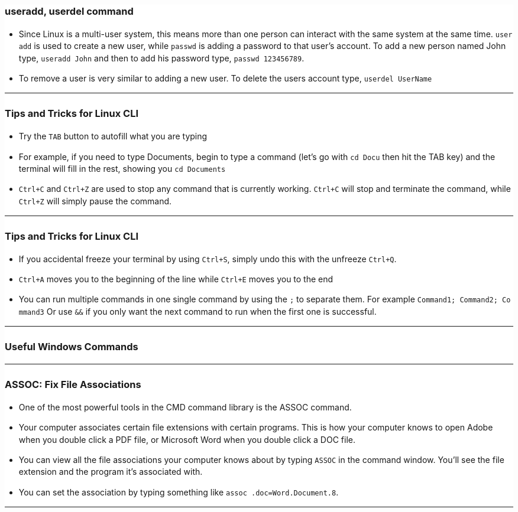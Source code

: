 
### useradd, userdel command

- Since Linux is a multi-user system, this means more than one person can interact with the same system at the same time. `useradd` is used to create a new user, while `passwd` is adding a password to that user’s account. To add a new person named John type, `useradd John` and then to add
his password type, `passwd 123456789`. 

- To remove a user is very similar to adding a new user. To delete the users account type, `userdel UserName`

---

### Tips and Tricks for Linux CLI

- Try the `TAB` button to autofill what you are typing

- For example, if you need to type Documents, begin to type a command (let’s go with `cd Docu` then hit the TAB key) and the terminal will fill in the rest, showing you `cd Documents`

- `Ctrl+C` and `Ctrl+Z` are used to stop any command that is currently working. `Ctrl+C` will stop and terminate the command, while `Ctrl+Z` will simply pause the command.

---

### Tips and Tricks for Linux CLI

- If you accidental freeze your terminal by using `Ctrl+S`, simply undo this with the unfreeze `Ctrl+Q`.

- `Ctrl+A` moves you to the beginning of the line while `Ctrl+E` moves you to the end

- You can run multiple commands in one single command by using the `;` to separate them. For example `Command1; Command2; Command3` Or use `&&` if you only want the next command to run when the first one is successful.

---

### Useful Windows Commands

---

### ASSOC: Fix File Associations

- One of the most powerful tools in the CMD command library is the ASSOC command.

- Your computer associates certain file extensions with certain programs. This is how your computer knows to open Adobe when you double click a PDF file, or Microsoft Word when you double click a DOC file.

- You can view all the file associations your computer knows about by typing `ASSOC` in the command window. You’ll see
the file extension and the program it’s associated with.

- You can set the association by typing something like `assoc .doc=Word.Document.8`.

---
